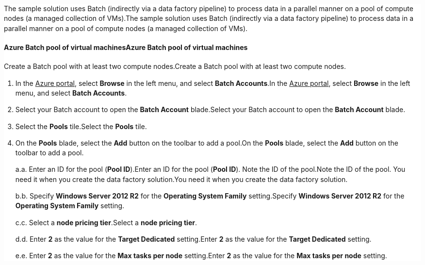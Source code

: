 <span data-ttu-id="711c0-187">The sample solution uses Batch (indirectly via a data factory pipeline) to process data in a parallel manner on a pool of compute nodes (a managed collection of VMs).</span><span class="sxs-lookup"><span data-stu-id="711c0-187">The sample solution uses Batch (indirectly via a data factory pipeline) to process data in a parallel manner on a pool of compute nodes (a managed collection of VMs).</span></span>

#### <a name="azure-batch-pool-of-virtual-machines"></a><span data-ttu-id="711c0-188">Azure Batch pool of virtual machines</span><span class="sxs-lookup"><span data-stu-id="711c0-188">Azure Batch pool of virtual machines</span></span>
<span data-ttu-id="711c0-189">Create a Batch pool with at least two compute nodes.</span><span class="sxs-lookup"><span data-stu-id="711c0-189">Create a Batch pool with at least two compute nodes.</span></span>

1. <span data-ttu-id="711c0-190">In the [Azure portal](https://portal.azure.com), select **Browse** in the left menu, and select **Batch Accounts**.</span><span class="sxs-lookup"><span data-stu-id="711c0-190">In the [Azure portal](https://portal.azure.com), select **Browse** in the left menu, and select **Batch Accounts**.</span></span>

1. <span data-ttu-id="711c0-191">Select your Batch account to open the **Batch Account** blade.</span><span class="sxs-lookup"><span data-stu-id="711c0-191">Select your Batch account to open the **Batch Account** blade.</span></span>

1. <span data-ttu-id="711c0-192">Select the **Pools** tile.</span><span class="sxs-lookup"><span data-stu-id="711c0-192">Select the **Pools** tile.</span></span>

1. <span data-ttu-id="711c0-193">On the **Pools** blade, select the **Add** button on the toolbar to add a pool.</span><span class="sxs-lookup"><span data-stu-id="711c0-193">On the **Pools** blade, select the **Add** button on the toolbar to add a pool.</span></span>

   <span data-ttu-id="711c0-194">a.</span><span class="sxs-lookup"><span data-stu-id="711c0-194">a.</span></span> <span data-ttu-id="711c0-195">Enter an ID for the pool (**Pool ID**).</span><span class="sxs-lookup"><span data-stu-id="711c0-195">Enter an ID for the pool (**Pool ID**).</span></span> <span data-ttu-id="711c0-196">Note the ID of the pool.</span><span class="sxs-lookup"><span data-stu-id="711c0-196">Note the ID of the pool.</span></span> <span data-ttu-id="711c0-197">You need it when you create the data factory solution.</span><span class="sxs-lookup"><span data-stu-id="711c0-197">You need it when you create the data factory solution.</span></span>

   <span data-ttu-id="711c0-198">b.</span><span class="sxs-lookup"><span data-stu-id="711c0-198">b.</span></span> <span data-ttu-id="711c0-199">Specify **Windows Server 2012 R2** for the **Operating System Family** setting.</span><span class="sxs-lookup"><span data-stu-id="711c0-199">Specify **Windows Server 2012 R2** for the **Operating System Family** setting.</span></span>

   <span data-ttu-id="711c0-200">c.</span><span class="sxs-lookup"><span data-stu-id="711c0-200">c.</span></span> <span data-ttu-id="711c0-201">Select a **node pricing tier**.</span><span class="sxs-lookup"><span data-stu-id="711c0-201">Select a **node pricing tier**.</span></span>

   <span data-ttu-id="711c0-202">d.</span><span class="sxs-lookup"><span data-stu-id="711c0-202">d.</span></span> <span data-ttu-id="711c0-203">Enter **2** as the value for the **Target Dedicated** setting.</span><span class="sxs-lookup"><span data-stu-id="711c0-203">Enter **2** as the value for the **Target Dedicated** setting.</span></span>

   <span data-ttu-id="711c0-204">e.</span><span class="sxs-lookup"><span data-stu-id="711c0-204">e.</span></span> <span data-ttu-id="711c0-205">Enter **2** as the value for the **Max tasks per node** setting.</span><span class="sxs-lookup"><span data-stu-id="711c0-205">Enter **2** as the value for the **Max tasks per node** setting.</span></span>
